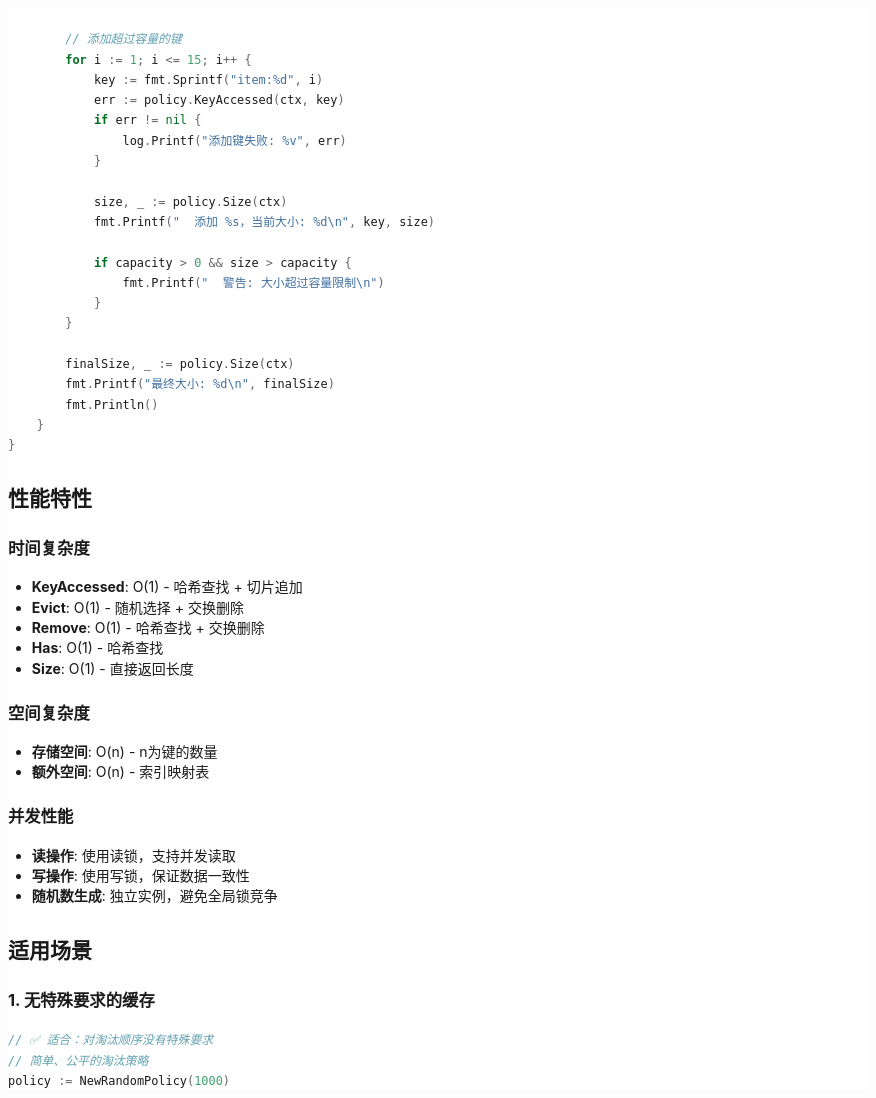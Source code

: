 ```go
        
        // 添加超过容量的键
        for i := 1; i <= 15; i++ {
            key := fmt.Sprintf("item:%d", i)
            err := policy.KeyAccessed(ctx, key)
            if err != nil {
                log.Printf("添加键失败: %v", err)
            }
            
            size, _ := policy.Size(ctx)
            fmt.Printf("  添加 %s，当前大小: %d\n", key, size)
            
            if capacity > 0 && size > capacity {
                fmt.Printf("  警告: 大小超过容量限制\n")
            }
        }
        
        finalSize, _ := policy.Size(ctx)
        fmt.Printf("最终大小: %d\n", finalSize)
        fmt.Println()
    }
}
```

## 性能特性

### 时间复杂度

- **KeyAccessed**: O(1) - 哈希查找 + 切片追加
- **Evict**: O(1) - 随机选择 + 交换删除
- **Remove**: O(1) - 哈希查找 + 交换删除
- **Has**: O(1) - 哈希查找
- **Size**: O(1) - 直接返回长度

### 空间复杂度

- **存储空间**: O(n) - n为键的数量
- **额外空间**: O(n) - 索引映射表

### 并发性能

- **读操作**: 使用读锁，支持并发读取
- **写操作**: 使用写锁，保证数据一致性
- **随机数生成**: 独立实例，避免全局锁竞争

## 适用场景

### 1. 无特殊要求的缓存

```go
// ✅ 适合：对淘汰顺序没有特殊要求
// 简单、公平的淘汰策略
policy := NewRandomPolicy(1000)
```
